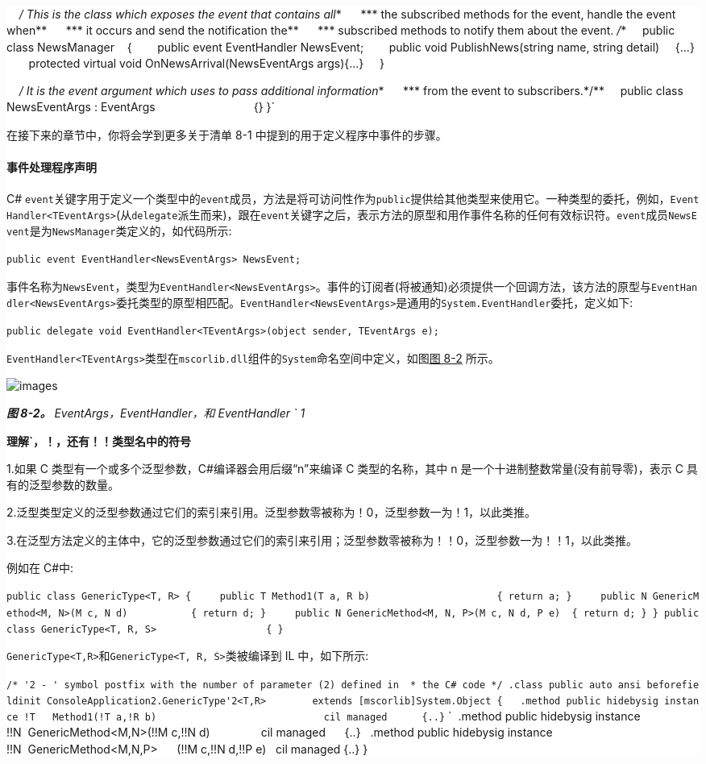     **/* This is the class which exposes the event that contains all**
     *** the subscribed methods for the event, handle the event when**
     *** it occurs and send the notification the**
     *** subscribed methods to notify them about the event. */**
    public class NewsManager
   {
       public event EventHandler<NewsEventArgs> NewsEvent;
       public void PublishNews(string name, string detail)     {...}
       protected virtual void OnNewsArrival(NewsEventArgs args){...}
    }

    **/* It is the event argument which uses to pass additional information**
     *** from the event to subscribers.*/**
    public class NewsEventArgs : EventArgs                               {}
}`

在接下来的章节中，你将会学到更多关于清单 8-1 中提到的用于定义程序中事件的步骤。

#### 事件处理程序声明

C# `event`关键字用于定义一个类型中的`event`成员，方法是将可访问性作为`public`提供给其他类型来使用它。一种类型的委托，例如，`EventHandler<TEventArgs>`(从`delegate`派生而来)，跟在`event`关键字之后，表示方法的原型和用作事件名称的任何有效标识符。`event`成员`NewsEvent`是为`NewsManager`类定义的，如代码所示:

`public event EventHandler<NewsEventArgs> NewsEvent;`

事件名称为`NewsEvent`，类型为`EventHandler<NewsEventArgs>`。事件的订阅者(将被通知)必须提供一个回调方法，该方法的原型与`EventHandler<NewsEventArgs>`委托类型的原型相匹配。`EventHandler<NewsEventArgs>`是通用的`System.EventHandler`委托，定义如下:

`public delegate void EventHandler<TEventArgs>(object sender, TEventArgs e);`

`EventHandler<TEventArgs>`类型在`mscorlib.dll`组件的`System`命名空间中定义，如图[图 8-2](#fig_8_2) 所示。

![images](images/9781430248606_Fig08-02.jpg)

***图 8-2。** EventArgs，EventHandler，和 EventHandler ` 1<TEventArgs>*

**理解`，！，还有！！类型名中的符号**

1.如果 C 类型有一个或多个泛型参数，C#编译器会用后缀“n”来编译 C 类型的名称，其中 n 是一个十进制整数常量(没有前导零)，表示 C 具有的泛型参数的数量。

2.泛型类型定义的泛型参数通过它们的索引来引用。泛型参数零被称为！0，泛型参数一为！1，以此类推。

3.在泛型方法定义的主体中，它的泛型参数通过它们的索引来引用；泛型参数零被称为！！0，泛型参数一为！！1，以此类推。

例如在 C#中:

`public class GenericType<T, R>
{
    public T Method1(T a, R b)                      { return a; }
    public N GenericMethod<M, N>(M c, N d)           { return d; }
    public N GenericMethod<M, N, P>(M c, N d, P e)  { return d; }
}
public class GenericType<T, R, S>                   { }`

`GenericType<T,R>`和`GenericType<T, R, S>`类被编译到 IL 中，如下所示:

`/* '2 - ' symbol postfix with the number of parameter (2) defined in
 * the C# code */
.class public auto ansi beforefieldinit ConsoleApplication2.GenericType'2<T,R>
       extends [mscorlib]System.Object
{
  .method public hidebysig instance !T   Method1(!T a,!R b)                             cil
managed      {..}` `  .method public hidebysig instance !!N  GenericMethod<M,N>(!!M c,!!N d)                cil
managed      {..}
  .method public hidebysig instance !!N  GenericMethod<M,N,P>
     (!!M c,!!N d,!!P e)   cil managed {..}
}
